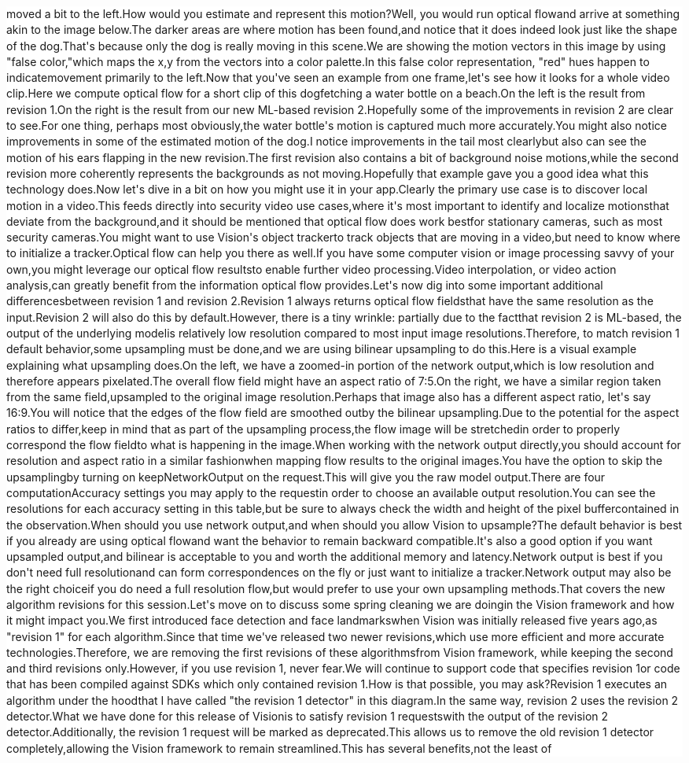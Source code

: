 moved a bit to the left.How would you estimate and represent this motion?Well, you would run optical flowand arrive at something akin to the image below.The darker areas are where motion has been found,and notice that it does indeed look just like the shape of the dog.That's because only the dog is really moving in this scene.We are showing the motion vectors in this image by using "false color,"which maps the x,y from the vectors into a color palette.In this false color representation, "red" hues happen to indicatemovement primarily to the left.Now that you've seen an example from one frame,let's see how it looks for a whole video clip.Here we compute optical flow for a short clip of this dogfetching a water bottle on a beach.On the left is the result from revision 1.On the right is the result from our new ML-based revision 2.Hopefully some of the improvements in revision 2 are clear to see.For one thing, perhaps most obviously,the water bottle's motion is captured much more accurately.You might also notice improvements in some of the estimated motion of the dog.I notice improvements in the tail most clearlybut also can see the motion of his ears flapping in the new revision.The first revision also contains a bit of background noise motions,while the second revision more coherently represents the backgrounds as not moving.Hopefully that example gave you a good idea what this technology does.Now let's dive in a bit on how you might use it in your app.Clearly the primary use case is to discover local motion in a video.This feeds directly into security video use cases,where it's most important to identify and localize motionsthat deviate from the background,and it should be mentioned that optical flow does work bestfor stationary cameras, such as most security cameras.You might want to use Vision's object trackerto track objects that are moving in a video,but need to know where to initialize a tracker.Optical flow can help you there as well.If you have some computer vision or image processing savvy of your own,you might leverage our optical flow resultsto enable further video processing.Video interpolation, or video action analysis,can greatly benefit from the information optical flow provides.Let's now dig into some important additional differencesbetween revision 1 and revision 2.Revision 1 always returns optical flow fieldsthat have the same resolution as the input.Revision 2 will also do this by default.However, there is a tiny wrinkle: partially due to the factthat revision 2 is ML-based, the output of the underlying modelis relatively low resolution compared to most input image resolutions.Therefore, to match revision 1 default behavior,some upsampling must be done,and we are using bilinear upsampling to do this.Here is a visual example explaining what upsampling does.On the left, we have a zoomed-in portion of the network output,which is low resolution and therefore appears pixelated.The overall flow field might have an aspect ratio of 7:5.On the right, we have a similar region taken from the same field,upsampled to the original image resolution.Perhaps that image also has a different aspect ratio, let's say 16:9.You will notice that the edges of the flow field are smoothed outby the bilinear upsampling.Due to the potential for the aspect ratios to differ,keep in mind that as part of the upsampling process,the flow image will be stretchedin order to properly correspond the flow fieldto what is happening in the image.When working with the network output directly,you should account for resolution and aspect ratio in a similar fashionwhen mapping flow results to the original images.You have the option to skip the upsamplingby turning on keepNetworkOutput on the request.This will give you the raw model output.There are four computationAccuracy settings you may apply to the requestin order to choose an available output resolution.You can see the resolutions for each accuracy setting in this table,but be sure to always check the width and height of the pixel buffercontained in the observation.When should you use network output,and when should you allow Vision to upsample?The default behavior is best if you already are using optical flowand want the behavior to remain backward compatible.It's also a good option if you want upsampled output,and bilinear is acceptable to you and worth the additional memory and latency.Network output is best if you don't need full resolutionand can form correspondences on the fly or just want to initialize a tracker.Network output may also be the right choiceif you do need a full resolution flow,but would prefer to use your own upsampling methods.That covers the new algorithm revisions for this session.Let's move on to discuss some spring cleaning we are doingin the Vision framework and how it might impact you.We first introduced face detection and face landmarkswhen Vision was initially released five years ago,as "revision 1" for each algorithm.Since that time we've released two newer revisions,which use more efficient and more accurate technologies.Therefore, we are removing the first revisions of these algorithmsfrom Vision framework, while keeping the second and third revisions only.However, if you use revision 1, never fear.We will continue to support code that specifies revision 1or code that has been compiled against SDKs which only contained revision 1.How is that possible, you may ask?Revision 1 executes an algorithm under the hoodthat I have called "the revision 1 detector" in this diagram.In the same way, revision 2 uses the revision 2 detector.What we have done for this release of Visionis to satisfy revision 1 requestswith the output of the revision 2 detector.Additionally, the revision 1 request will be marked as deprecated.This allows us to remove the old revision 1 detector completely,allowing the Vision framework to remain streamlined.This has several benefits,not the least of